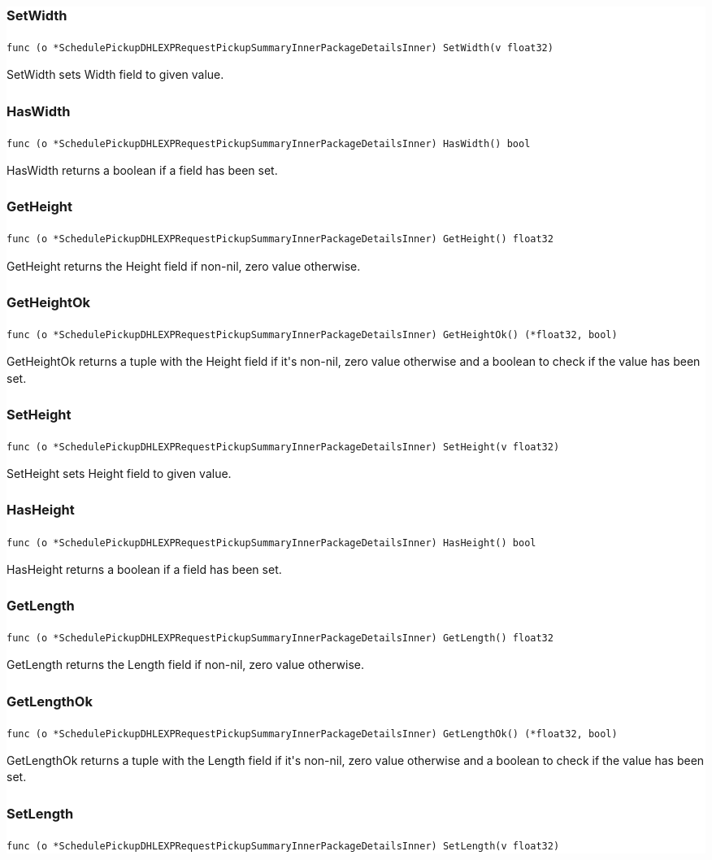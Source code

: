 ### SetWidth

`func (o *SchedulePickupDHLEXPRequestPickupSummaryInnerPackageDetailsInner) SetWidth(v float32)`

SetWidth sets Width field to given value.

### HasWidth

`func (o *SchedulePickupDHLEXPRequestPickupSummaryInnerPackageDetailsInner) HasWidth() bool`

HasWidth returns a boolean if a field has been set.

### GetHeight

`func (o *SchedulePickupDHLEXPRequestPickupSummaryInnerPackageDetailsInner) GetHeight() float32`

GetHeight returns the Height field if non-nil, zero value otherwise.

### GetHeightOk

`func (o *SchedulePickupDHLEXPRequestPickupSummaryInnerPackageDetailsInner) GetHeightOk() (*float32, bool)`

GetHeightOk returns a tuple with the Height field if it's non-nil, zero value otherwise
and a boolean to check if the value has been set.

### SetHeight

`func (o *SchedulePickupDHLEXPRequestPickupSummaryInnerPackageDetailsInner) SetHeight(v float32)`

SetHeight sets Height field to given value.

### HasHeight

`func (o *SchedulePickupDHLEXPRequestPickupSummaryInnerPackageDetailsInner) HasHeight() bool`

HasHeight returns a boolean if a field has been set.

### GetLength

`func (o *SchedulePickupDHLEXPRequestPickupSummaryInnerPackageDetailsInner) GetLength() float32`

GetLength returns the Length field if non-nil, zero value otherwise.

### GetLengthOk

`func (o *SchedulePickupDHLEXPRequestPickupSummaryInnerPackageDetailsInner) GetLengthOk() (*float32, bool)`

GetLengthOk returns a tuple with the Length field if it's non-nil, zero value otherwise
and a boolean to check if the value has been set.

### SetLength

`func (o *SchedulePickupDHLEXPRequestPickupSummaryInnerPackageDetailsInner) SetLength(v float32)`

